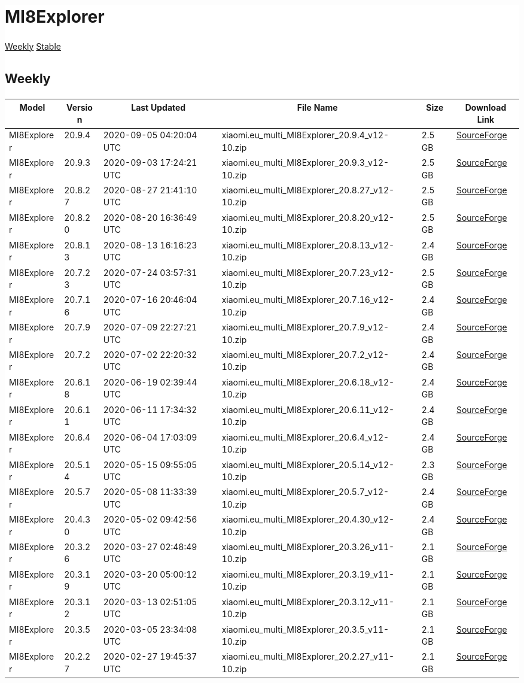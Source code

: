 # MI8Explorer
[Weekly](#Weekly)  [Stable](#Stable)
## Weekly
| Model | Version | Last Updated | File Name | Size | Download Link |
| ---- | ---- | ---- | ---- | ---- | ---- |
| MI8Explorer | 20.9.4 | 2020-09-05 04:20:04 UTC | xiaomi.eu_multi_MI8Explorer_20.9.4_v12-10.zip | 2.5 GB | [SourceForge](https://sourceforge.net/projects/xiaomi-eu-multilang-miui-roms/files/xiaomi.eu/MIUI-WEEKLY-RELEASES/20.9.4/xiaomi.eu_multi_MI8Explorer_20.9.4_v12-10.zip/download) |
| MI8Explorer | 20.9.3 | 2020-09-03 17:24:21 UTC | xiaomi.eu_multi_MI8Explorer_20.9.3_v12-10.zip | 2.5 GB | [SourceForge](https://sourceforge.net/projects/xiaomi-eu-multilang-miui-roms/files/xiaomi.eu/MIUI-WEEKLY-RELEASES/20.9.3/xiaomi.eu_multi_MI8Explorer_20.9.3_v12-10.zip/download) |
| MI8Explorer | 20.8.27 | 2020-08-27 21:41:10 UTC | xiaomi.eu_multi_MI8Explorer_20.8.27_v12-10.zip | 2.5 GB | [SourceForge](https://sourceforge.net/projects/xiaomi-eu-multilang-miui-roms/files/xiaomi.eu/MIUI-WEEKLY-RELEASES/20.8.27/xiaomi.eu_multi_MI8Explorer_20.8.27_v12-10.zip/download) |
| MI8Explorer | 20.8.20 | 2020-08-20 16:36:49 UTC | xiaomi.eu_multi_MI8Explorer_20.8.20_v12-10.zip | 2.5 GB | [SourceForge](https://sourceforge.net/projects/xiaomi-eu-multilang-miui-roms/files/xiaomi.eu/MIUI-WEEKLY-RELEASES/20.8.20/xiaomi.eu_multi_MI8Explorer_20.8.20_v12-10.zip/download) |
| MI8Explorer | 20.8.13 | 2020-08-13 16:16:23 UTC | xiaomi.eu_multi_MI8Explorer_20.8.13_v12-10.zip | 2.4 GB | [SourceForge](https://sourceforge.net/projects/xiaomi-eu-multilang-miui-roms/files/xiaomi.eu/MIUI-WEEKLY-RELEASES/20.8.13/xiaomi.eu_multi_MI8Explorer_20.8.13_v12-10.zip/download) |
| MI8Explorer | 20.7.23 | 2020-07-24 03:57:31 UTC | xiaomi.eu_multi_MI8Explorer_20.7.23_v12-10.zip | 2.5 GB | [SourceForge](https://sourceforge.net/projects/xiaomi-eu-multilang-miui-roms/files/xiaomi.eu/MIUI-WEEKLY-RELEASES/20.7.23/xiaomi.eu_multi_MI8Explorer_20.7.23_v12-10.zip/download) |
| MI8Explorer | 20.7.16 | 2020-07-16 20:46:04 UTC | xiaomi.eu_multi_MI8Explorer_20.7.16_v12-10.zip | 2.4 GB | [SourceForge](https://sourceforge.net/projects/xiaomi-eu-multilang-miui-roms/files/xiaomi.eu/MIUI-WEEKLY-RELEASES/20.7.16/xiaomi.eu_multi_MI8Explorer_20.7.16_v12-10.zip/download) |
| MI8Explorer | 20.7.9 | 2020-07-09 22:27:21 UTC | xiaomi.eu_multi_MI8Explorer_20.7.9_v12-10.zip | 2.4 GB | [SourceForge](https://sourceforge.net/projects/xiaomi-eu-multilang-miui-roms/files/xiaomi.eu/MIUI-WEEKLY-RELEASES/20.7.9/xiaomi.eu_multi_MI8Explorer_20.7.9_v12-10.zip/download) |
| MI8Explorer | 20.7.2 | 2020-07-02 22:20:32 UTC | xiaomi.eu_multi_MI8Explorer_20.7.2_v12-10.zip | 2.4 GB | [SourceForge](https://sourceforge.net/projects/xiaomi-eu-multilang-miui-roms/files/xiaomi.eu/MIUI-WEEKLY-RELEASES/20.7.2/xiaomi.eu_multi_MI8Explorer_20.7.2_v12-10.zip/download) |
| MI8Explorer | 20.6.18 | 2020-06-19 02:39:44 UTC | xiaomi.eu_multi_MI8Explorer_20.6.18_v12-10.zip | 2.4 GB | [SourceForge](https://sourceforge.net/projects/xiaomi-eu-multilang-miui-roms/files/xiaomi.eu/MIUI-WEEKLY-RELEASES/20.6.18/xiaomi.eu_multi_MI8Explorer_20.6.18_v12-10.zip/download) |
| MI8Explorer | 20.6.11 | 2020-06-11 17:34:32 UTC | xiaomi.eu_multi_MI8Explorer_20.6.11_v12-10.zip | 2.4 GB | [SourceForge](https://sourceforge.net/projects/xiaomi-eu-multilang-miui-roms/files/xiaomi.eu/MIUI-WEEKLY-RELEASES/20.6.11/xiaomi.eu_multi_MI8Explorer_20.6.11_v12-10.zip/download) |
| MI8Explorer | 20.6.4 | 2020-06-04 17:03:09 UTC | xiaomi.eu_multi_MI8Explorer_20.6.4_v12-10.zip | 2.4 GB | [SourceForge](https://sourceforge.net/projects/xiaomi-eu-multilang-miui-roms/files/xiaomi.eu/MIUI-WEEKLY-RELEASES/20.6.4/xiaomi.eu_multi_MI8Explorer_20.6.4_v12-10.zip/download) |
| MI8Explorer | 20.5.14 | 2020-05-15 09:55:05 UTC | xiaomi.eu_multi_MI8Explorer_20.5.14_v12-10.zip | 2.3 GB | [SourceForge](https://sourceforge.net/projects/xiaomi-eu-multilang-miui-roms/files/xiaomi.eu/MIUI-WEEKLY-RELEASES/20.5.14/xiaomi.eu_multi_MI8Explorer_20.5.14_v12-10.zip/download) |
| MI8Explorer | 20.5.7 | 2020-05-08 11:33:39 UTC | xiaomi.eu_multi_MI8Explorer_20.5.7_v12-10.zip | 2.4 GB | [SourceForge](https://sourceforge.net/projects/xiaomi-eu-multilang-miui-roms/files/xiaomi.eu/MIUI-WEEKLY-RELEASES/20.5.7/xiaomi.eu_multi_MI8Explorer_20.5.7_v12-10.zip/download) |
| MI8Explorer | 20.4.30 | 2020-05-02 09:42:56 UTC | xiaomi.eu_multi_MI8Explorer_20.4.30_v12-10.zip | 2.4 GB | [SourceForge](https://sourceforge.net/projects/xiaomi-eu-multilang-miui-roms/files/xiaomi.eu/MIUI-WEEKLY-RELEASES/20.4.30/xiaomi.eu_multi_MI8Explorer_20.4.30_v12-10.zip/download) |
| MI8Explorer | 20.3.26 | 2020-03-27 02:48:49 UTC | xiaomi.eu_multi_MI8Explorer_20.3.26_v11-10.zip | 2.1 GB | [SourceForge](https://sourceforge.net/projects/xiaomi-eu-multilang-miui-roms/files/xiaomi.eu/MIUI-WEEKLY-RELEASES/20.3.26/xiaomi.eu_multi_MI8Explorer_20.3.26_v11-10.zip/download) |
| MI8Explorer | 20.3.19 | 2020-03-20 05:00:12 UTC | xiaomi.eu_multi_MI8Explorer_20.3.19_v11-10.zip | 2.1 GB | [SourceForge](https://sourceforge.net/projects/xiaomi-eu-multilang-miui-roms/files/xiaomi.eu/MIUI-WEEKLY-RELEASES/20.3.19/xiaomi.eu_multi_MI8Explorer_20.3.19_v11-10.zip/download) |
| MI8Explorer | 20.3.12 | 2020-03-13 02:51:05 UTC | xiaomi.eu_multi_MI8Explorer_20.3.12_v11-10.zip | 2.1 GB | [SourceForge](https://sourceforge.net/projects/xiaomi-eu-multilang-miui-roms/files/xiaomi.eu/MIUI-WEEKLY-RELEASES/20.3.12/xiaomi.eu_multi_MI8Explorer_20.3.12_v11-10.zip/download) |
| MI8Explorer | 20.3.5 | 2020-03-05 23:34:08 UTC | xiaomi.eu_multi_MI8Explorer_20.3.5_v11-10.zip | 2.1 GB | [SourceForge](https://sourceforge.net/projects/xiaomi-eu-multilang-miui-roms/files/xiaomi.eu/MIUI-WEEKLY-RELEASES/20.3.5/xiaomi.eu_multi_MI8Explorer_20.3.5_v11-10.zip/download) |
| MI8Explorer | 20.2.27 | 2020-02-27 19:45:37 UTC | xiaomi.eu_multi_MI8Explorer_20.2.27_v11-10.zip | 2.1 GB | [SourceForge](https://sourceforge.net/projects/xiaomi-eu-multilang-miui-roms/files/xiaomi.eu/MIUI-WEEKLY-RELEASES/20.2.27/xiaomi.eu_multi_MI8Explorer_20.2.27_v11-10.zip/download) |
